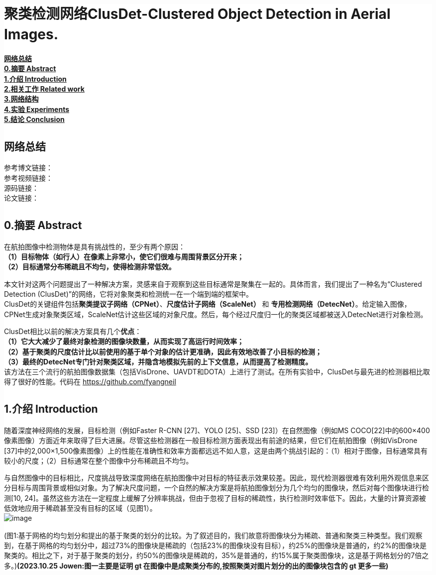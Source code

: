 # 聚类检测网络ClusDet-Clustered Object Detection in Aerial Images.

[**网络总结**](#网络总结)  
[**0.摘要 Abstract**](#0.摘要Abstract)  
[**1.介绍 Introduction**](#1.介绍Introduction)  
[**2.相关工作 Related work**](#2.相关工作Relatedwork)  
[**3.网络结构**](#3.网络结构)  
[**4.实验 Experiments**](#4.实验Experiments)  
[**5.结论 Conclusion**](#5.结论Conclusion)  



## 网络总结
参考博文链接：  
参考视频链接：  
源码链接：  
论文链接：  

<a id="0.摘要Abstract"></a>
## 0.摘要 Abstract
在航拍图像中检测物体是具有挑战性的，至少有两个原因：  
**（1）目标物体（如行人）在像素上非常小，使它们很难与周围背景区分开来；**  
**（2）目标通常分布稀疏且不均匀，使得检测非常低效。**  


本文针对这两个问题提出了一种解决方案，灵感来自于观察到这些目标通常是聚集在一起的。具体而言，我们提出了一种名为“Clustered Detection (ClusDet)”的网络，它将对象聚类和检测统一在一个端到端的框架中。  
ClusDet的关键组件包括**聚类提议子网络（CPNet）**、**尺度估计子网络（ScaleNet）** 和 **专用检测网络（DetecNet）**。给定输入图像，CPNet生成对象聚类区域，ScaleNet估计这些区域的对象尺度。然后，每个经过尺度归一化的聚类区域都被送入DetecNet进行对象检测。  


ClusDet相比以前的解决方案具有几个**优点**：  
**（1）它大大减少了最终对象检测的图像块数量，从而实现了高运行时间效率；**  
**（2）基于聚类的尺度估计比以前使用的基于单个对象的估计更准确，因此有效地改善了小目标的检测；**   
**（3）最终的DetecNet专门针对聚类区域，并隐含地模拟先前的上下文信息，从而提高了检测精度。**  
该方法在三个流行的航拍图像数据集（包括VisDrone、UAVDT和DOTA）上进行了测试。在所有实验中，ClusDet与最先进的检测器相比取得了很好的性能。代码在 https://github.com/fyangneil

<a id="1.介绍Introduction"></a>
## 1.介绍 Introduction
随着深度神经网络的发展，目标检测（例如Faster R-CNN [27]、YOLO [25]、SSD [23]）在自然图像（例如MS COCO[22]中的600×400像素图像）方面近年来取得了巨大进展。尽管这些检测器在一般目标检测方面表现出有前途的结果，但它们在航拍图像（例如VisDrone [37]中的2,000×1,500像素图像）上的性能在准确性和效率方面都远远不如人意，这是由两个挑战引起的：（1）相对于图像，目标通常具有较小的尺度；（2）目标通常在整个图像中分布稀疏且不均匀。

与自然图像中的目标相比，尺度挑战导致深度网络在航拍图像中对目标的特征表示效果较差。因此，现代检测器很难有效利用外观信息来区分目标与周围背景或相似对象。为了解决尺度问题，一个自然的解决方案是将航拍图像划分为几个均匀的图像块，然后对每个图像块进行检测[10, 24]。虽然这些方法在一定程度上缓解了分辨率挑战，但由于忽视了目标的稀疏性，执行检测时效率低下。因此，大量的计算资源被低效地应用于稀疏甚至没有目标的区域（见图1）。  
![image](https://github.com/Cloud-Jowen/CVPaper_Note/assets/56760687/3673e1c8-f1d5-4928-937c-f0ffe0114dbe)  

(图1:基于网格的均匀划分和提出的基于聚类的划分的比较。为了叙述目的，我们故意将图像块分为稀疏、普通和聚类三种类型。我们观察到，在基于网格的均匀划分中，超过73%的图像块是稀疏的（包括23%的图像块没有目标），约25%的图像块是普通的，约2%的图像块是聚类的。相比之下，对于基于聚类的划分，约50%的图像块是稀疏的，35%是普通的，约15%属于聚类图像块，这是基于网格划分的7倍之多。)**(2023.10.25 Jowen:图一主要是证明 gt 在图像中是成聚类分布的,按照聚类对图片划分的出的图像块包含的 gt 更多一些)**
